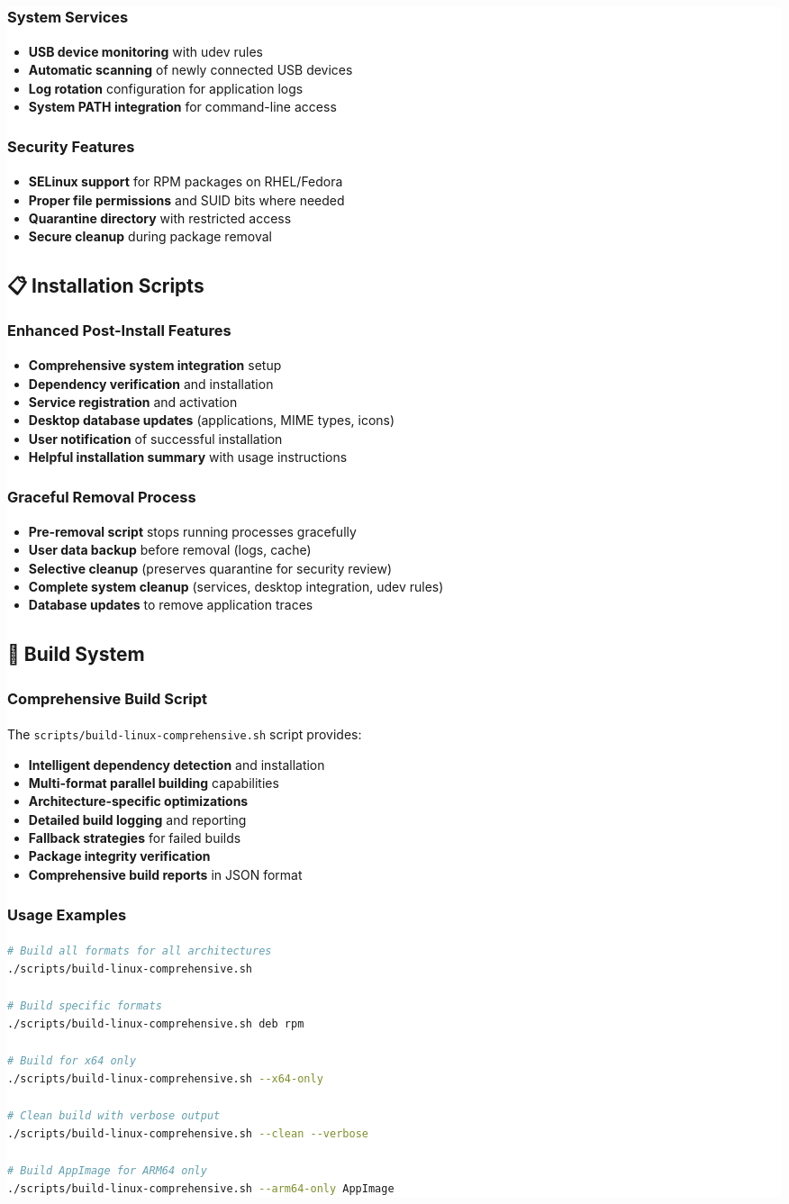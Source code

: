 ### System Services
- **USB device monitoring** with udev rules
- **Automatic scanning** of newly connected USB devices
- **Log rotation** configuration for application logs
- **System PATH integration** for command-line access

### Security Features
- **SELinux support** for RPM packages on RHEL/Fedora
- **Proper file permissions** and SUID bits where needed
- **Quarantine directory** with restricted access
- **Secure cleanup** during package removal

## 📋 Installation Scripts

### Enhanced Post-Install Features
- **Comprehensive system integration** setup
- **Dependency verification** and installation
- **Service registration** and activation
- **Desktop database updates** (applications, MIME types, icons)
- **User notification** of successful installation
- **Helpful installation summary** with usage instructions

### Graceful Removal Process
- **Pre-removal script** stops running processes gracefully
- **User data backup** before removal (logs, cache)
- **Selective cleanup** (preserves quarantine for security review)
- **Complete system cleanup** (services, desktop integration, udev rules)
- **Database updates** to remove application traces

## 🚀 Build System

### Comprehensive Build Script
The `scripts/build-linux-comprehensive.sh` script provides:

- **Intelligent dependency detection** and installation
- **Multi-format parallel building** capabilities
- **Architecture-specific optimizations**
- **Detailed build logging** and reporting
- **Fallback strategies** for failed builds
- **Package integrity verification**
- **Comprehensive build reports** in JSON format

### Usage Examples

```bash
# Build all formats for all architectures
./scripts/build-linux-comprehensive.sh

# Build specific formats
./scripts/build-linux-comprehensive.sh deb rpm

# Build for x64 only
./scripts/build-linux-comprehensive.sh --x64-only

# Clean build with verbose output
./scripts/build-linux-comprehensive.sh --clean --verbose

# Build AppImage for ARM64 only
./scripts/build-linux-comprehensive.sh --arm64-only AppImage
```
